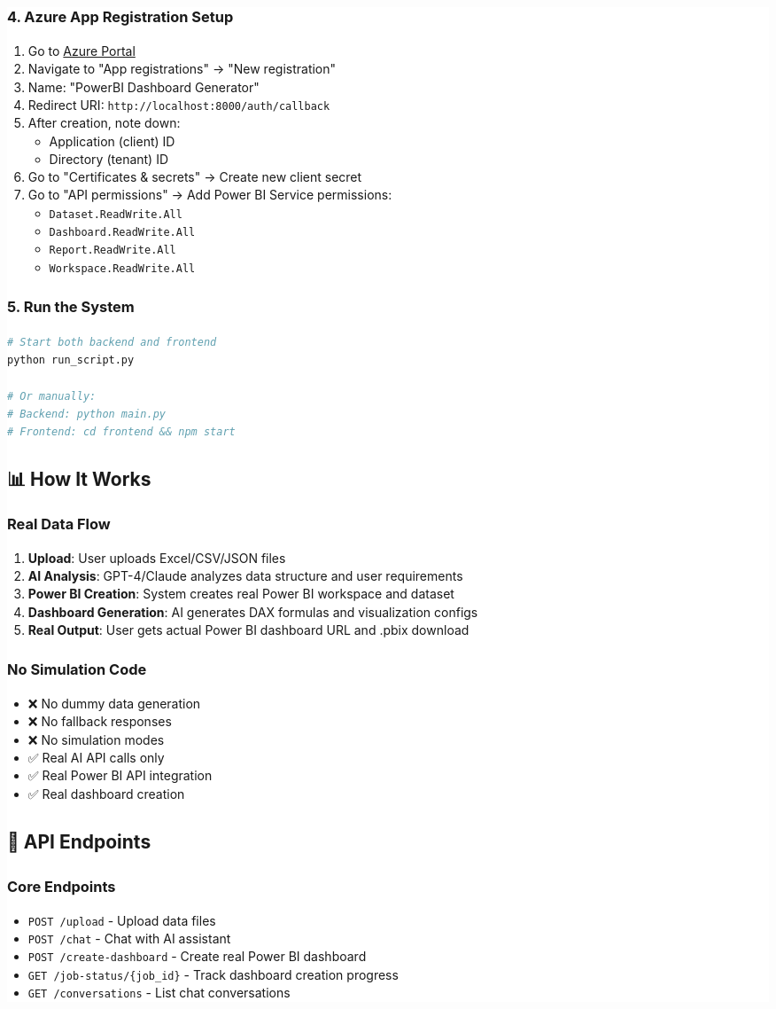 ### 4. Azure App Registration Setup

1. Go to [Azure Portal](https://portal.azure.com)
2. Navigate to "App registrations" → "New registration"
3. Name: "PowerBI Dashboard Generator"
4. Redirect URI: `http://localhost:8000/auth/callback`
5. After creation, note down:
   - Application (client) ID
   - Directory (tenant) ID
6. Go to "Certificates & secrets" → Create new client secret
7. Go to "API permissions" → Add Power BI Service permissions:
   - `Dataset.ReadWrite.All`
   - `Dashboard.ReadWrite.All`
   - `Report.ReadWrite.All`
   - `Workspace.ReadWrite.All`

### 5. Run the System

```bash
# Start both backend and frontend
python run_script.py

# Or manually:
# Backend: python main.py
# Frontend: cd frontend && npm start
```

## 📊 How It Works

### Real Data Flow

1. **Upload**: User uploads Excel/CSV/JSON files
2. **AI Analysis**: GPT-4/Claude analyzes data structure and user requirements
3. **Power BI Creation**: System creates real Power BI workspace and dataset
4. **Dashboard Generation**: AI generates DAX formulas and visualization configs
5. **Real Output**: User gets actual Power BI dashboard URL and .pbix download

### No Simulation Code

- ❌ No dummy data generation
- ❌ No fallback responses
- ❌ No simulation modes
- ✅ Real AI API calls only
- ✅ Real Power BI API integration
- ✅ Real dashboard creation

## 🔧 API Endpoints

### Core Endpoints

- `POST /upload` - Upload data files
- `POST /chat` - Chat with AI assistant
- `POST /create-dashboard` - Create real Power BI dashboard
- `GET /job-status/{job_id}` - Track dashboard creation progress
- `GET /conversations` - List chat conversations
